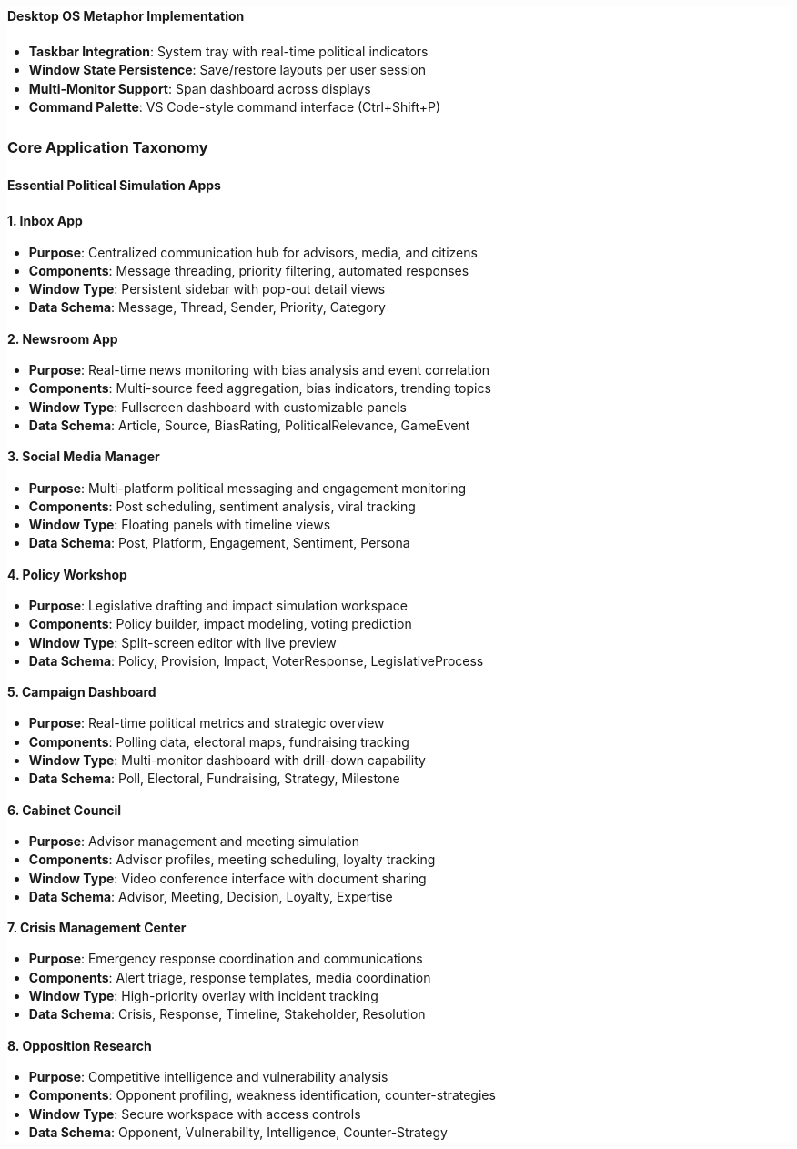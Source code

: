 #### Desktop OS Metaphor Implementation
- **Taskbar Integration**: System tray with real-time political indicators
- **Window State Persistence**: Save/restore layouts per user session
- **Multi-Monitor Support**: Span dashboard across displays
- **Command Palette**: VS Code-style command interface (Ctrl+Shift+P)

### Core Application Taxonomy

#### Essential Political Simulation Apps

**1. Inbox App**
- **Purpose**: Centralized communication hub for advisors, media, and citizens
- **Components**: Message threading, priority filtering, automated responses
- **Window Type**: Persistent sidebar with pop-out detail views
- **Data Schema**: Message, Thread, Sender, Priority, Category

**2. Newsroom App**
- **Purpose**: Real-time news monitoring with bias analysis and event correlation
- **Components**: Multi-source feed aggregation, bias indicators, trending topics
- **Window Type**: Fullscreen dashboard with customizable panels
- **Data Schema**: Article, Source, BiasRating, PoliticalRelevance, GameEvent

**3. Social Media Manager**
- **Purpose**: Multi-platform political messaging and engagement monitoring
- **Components**: Post scheduling, sentiment analysis, viral tracking
- **Window Type**: Floating panels with timeline views
- **Data Schema**: Post, Platform, Engagement, Sentiment, Persona

**4. Policy Workshop**
- **Purpose**: Legislative drafting and impact simulation workspace
- **Components**: Policy builder, impact modeling, voting prediction
- **Window Type**: Split-screen editor with live preview
- **Data Schema**: Policy, Provision, Impact, VoterResponse, LegislativeProcess

**5. Campaign Dashboard**
- **Purpose**: Real-time political metrics and strategic overview
- **Components**: Polling data, electoral maps, fundraising tracking
- **Window Type**: Multi-monitor dashboard with drill-down capability
- **Data Schema**: Poll, Electoral, Fundraising, Strategy, Milestone

**6. Cabinet Council**
- **Purpose**: Advisor management and meeting simulation
- **Components**: Advisor profiles, meeting scheduling, loyalty tracking
- **Window Type**: Video conference interface with document sharing
- **Data Schema**: Advisor, Meeting, Decision, Loyalty, Expertise

**7. Crisis Management Center**
- **Purpose**: Emergency response coordination and communications
- **Components**: Alert triage, response templates, media coordination
- **Window Type**: High-priority overlay with incident tracking
- **Data Schema**: Crisis, Response, Timeline, Stakeholder, Resolution

**8. Opposition Research**
- **Purpose**: Competitive intelligence and vulnerability analysis
- **Components**: Opponent profiling, weakness identification, counter-strategies
- **Window Type**: Secure workspace with access controls
- **Data Schema**: Opponent, Vulnerability, Intelligence, Counter-Strategy
